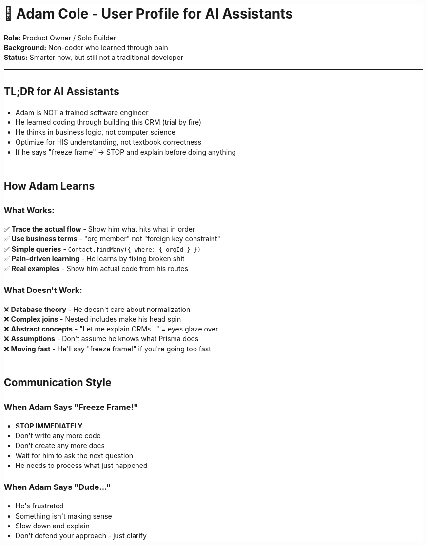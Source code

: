 # 👤 Adam Cole - User Profile for AI Assistants

**Role:** Product Owner / Solo Builder  
**Background:** Non-coder who learned through pain  
**Status:** Smarter now, but still not a traditional developer

---

## TL;DR for AI Assistants

- Adam is NOT a trained software engineer
- He learned coding through building this CRM (trial by fire)
- He thinks in business logic, not computer science
- Optimize for HIS understanding, not textbook correctness
- If he says "freeze frame" → STOP and explain before doing anything

---

## How Adam Learns

### What Works:
✅ **Trace the actual flow** - Show him what hits what in order  
✅ **Use business terms** - "org member" not "foreign key constraint"  
✅ **Simple queries** - `Contact.findMany({ where: { orgId } })`  
✅ **Pain-driven learning** - He learns by fixing broken shit  
✅ **Real examples** - Show him actual code from his routes  

### What Doesn't Work:
❌ **Database theory** - He doesn't care about normalization  
❌ **Complex joins** - Nested includes make his head spin  
❌ **Abstract concepts** - "Let me explain ORMs..." = eyes glaze over  
❌ **Assumptions** - Don't assume he knows what Prisma does  
❌ **Moving fast** - He'll say "freeze frame!" if you're going too fast  

---

## Communication Style

### When Adam Says "Freeze Frame!"
- **STOP IMMEDIATELY**
- Don't write any more code
- Don't create any more docs
- Wait for him to ask the next question
- He needs to process what just happened

### When Adam Says "Dude..."
- He's frustrated
- Something isn't making sense
- Slow down and explain
- Don't defend your approach - just clarify
